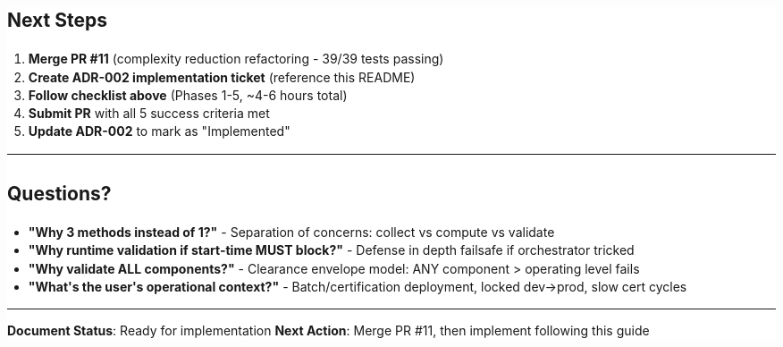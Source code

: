 
## Next Steps

1. **Merge PR #11** (complexity reduction refactoring - 39/39 tests passing)
2. **Create ADR-002 implementation ticket** (reference this README)
3. **Follow checklist above** (Phases 1-5, ~4-6 hours total)
4. **Submit PR** with all 5 success criteria met
5. **Update ADR-002** to mark as "Implemented"

---

## Questions?

- **"Why 3 methods instead of 1?"** - Separation of concerns: collect vs compute vs validate
- **"Why runtime validation if start-time MUST block?"** - Defense in depth failsafe if orchestrator tricked
- **"Why validate ALL components?"** - Clearance envelope model: ANY component > operating level fails
- **"What's the user's operational context?"** - Batch/certification deployment, locked dev→prod, slow cert cycles

---

**Document Status**: Ready for implementation
**Next Action**: Merge PR #11, then implement following this guide
